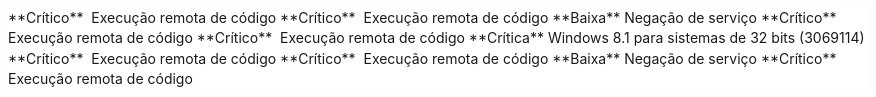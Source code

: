 </td>
<td style="border:1px solid black;" colspan="2">
**Crítico**   
Execução remota de código

</td>
<td style="border:1px solid black;">
**Crítico**   
Execução remota de código

</td>
<td style="border:1px solid black;">
**Baixa**  
Negação de serviço

</td>
<td style="border:1px solid black;" colspan="2">
**Crítico**   
Execução remota de código

</td>
<td style="border:1px solid black;">
**Crítico**   
Execução remota de código

</td>
<td style="border:1px solid black;">
**Crítica**

</td>
</tr>
<tr>
<td style="border:1px solid black;">
Windows 8.1 para sistemas de 32 bits  
(3069114)

</td>
<td style="border:1px solid black;" colspan="2">
**Crítico**   
Execução remota de código

</td>
<td style="border:1px solid black;">
**Crítico**   
Execução remota de código

</td>
<td style="border:1px solid black;">
**Baixa**  
Negação de serviço

</td>
<td style="border:1px solid black;" colspan="2">
**Crítico**   
Execução remota de código

